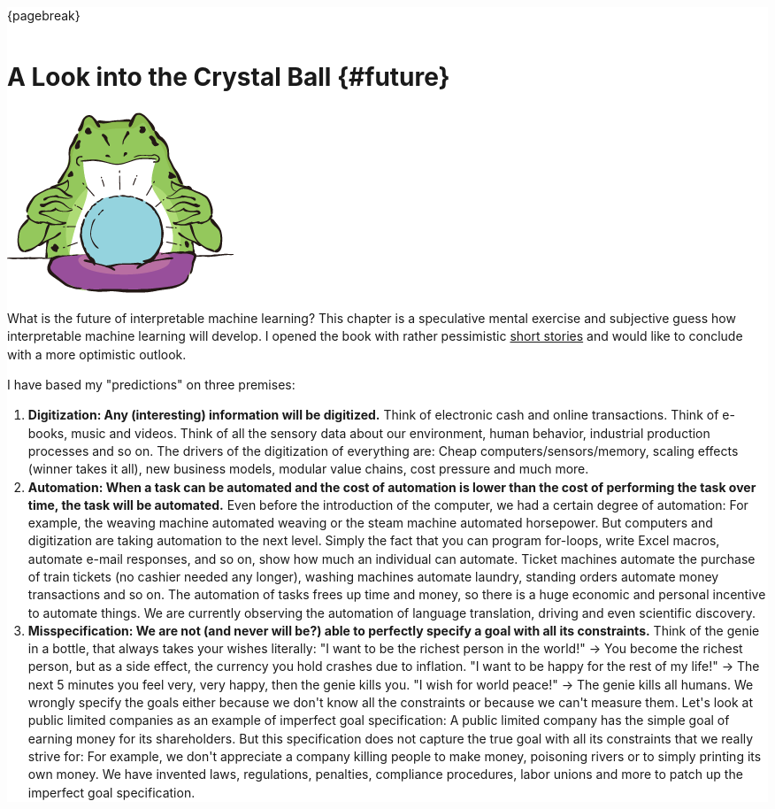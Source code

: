 
{pagebreak}

# A Look into the Crystal Ball {#future}


![](images/prophet.png)

What is the future of interpretable machine learning?
This chapter is a speculative mental exercise and subjective guess how interpretable machine learning will develop.
I opened the book with rather pessimistic [short stories](#storytime) and would like to conclude with a more optimistic outlook. 

I have based my "predictions" on three premises:

1. **Digitization: Any (interesting) information will be digitized.**
Think of electronic cash and online transactions. 
Think of e-books, music and videos. 
Think of all the sensory data about our environment, human behavior, industrial production processes and so on.
The drivers of the digitization of everything are: Cheap computers/sensors/memory, scaling effects (winner takes it all), new business models, modular value chains, cost pressure and much more.
1. **Automation: When a task can be automated and the cost of automation is lower than the cost of performing the task over time, the task will be automated.**
Even before the introduction of the computer, we had a certain degree of automation: For example, the weaving machine automated weaving or the steam machine automated horsepower.
But computers and digitization are taking automation to the next level. 
Simply the fact that you can program for-loops, write Excel macros, automate e-mail responses, and so on, show how much an individual can automate. 
Ticket machines automate the purchase of train tickets (no cashier needed any longer), washing machines automate laundry, standing orders automate money transactions and so on.
The automation of tasks frees up time and money, so there is a huge economic and personal incentive to automate things.
We are currently observing the automation of language translation, driving and even scientific discovery. 
1. **Misspecification: We are not (and never will be?) able to perfectly specify a goal with all its constraints.**
Think of the genie in a bottle, that always takes your wishes literally:
"I want to be the richest person in the world!" -> You become the richest person, but as a side effect, the currency you hold crashes due to inflation. 
"I want to be happy for the rest of my life!" -> The next 5 minutes you feel very, very happy, then the genie kills you. 
"I wish for world peace!" -> The genie kills all humans. 
We wrongly specify the goals either because we don't know all the constraints or because we can't measure them. 
Let's look at public limited companies as an example of imperfect goal specification: A public limited company has the simple goal of earning money for its shareholders. 
But this specification does not capture the true goal with all its constraints that we really strive for:
For example, we don't appreciate a company killing people to make money, poisoning rivers or to simply printing its own money. 
We have invented laws, regulations, penalties, compliance procedures, labor unions and more to patch up the imperfect goal specification.